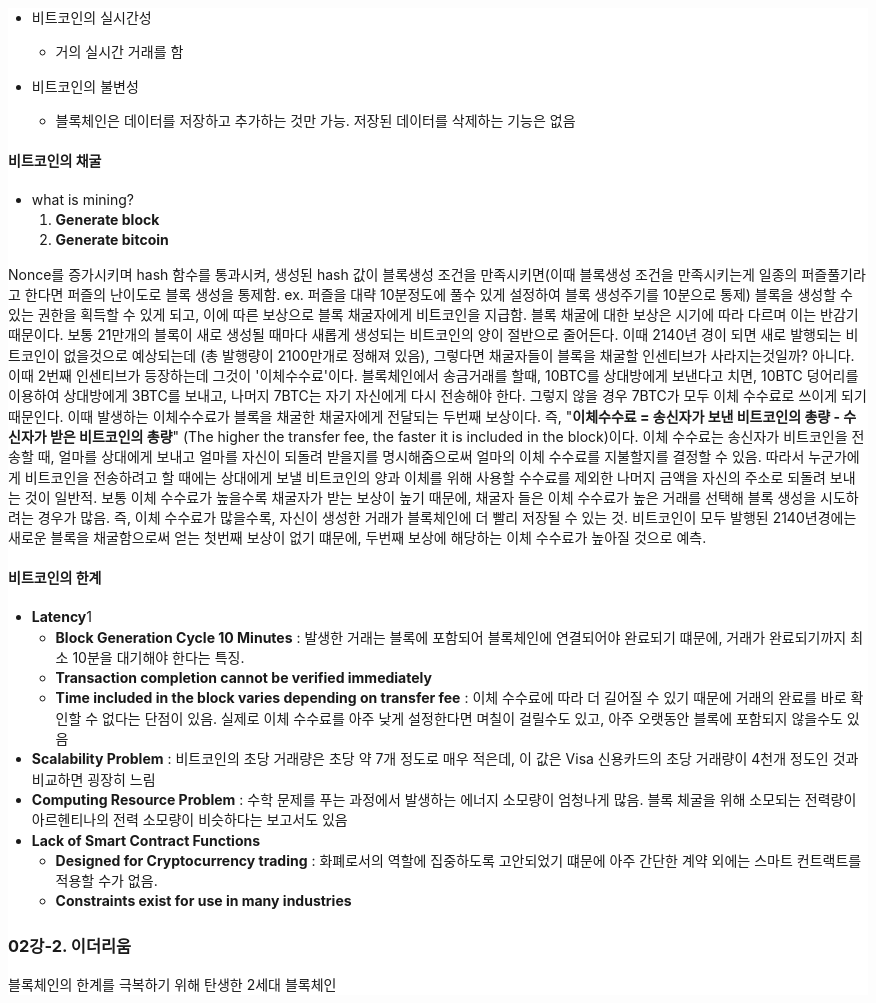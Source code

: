* 비트코인의 실시간성
  * 거의 실시간 거래를 함

* 비트코인의 불변성
  * 블록체인은 데이터를 저장하고 추가하는 것만 가능. 저장된 데이터를 삭제하는 기능은 없음

#### 비트코인의 채굴

* what is mining?
  1. **Generate block**
  2. **Generate bitcoin**

Nonce를 증가시키며 hash 함수를 통과시켜, 생성된 hash 값이 블록생성 조건을 만족시키면(이때 블록생성 조건을 만족시키는게 일종의 퍼즐풀기라고 한다면 퍼즐의 난이도로 블록 생성을 통제함. 
ex. 퍼즐을 대략 10분정도에 풀수 있게 설정하여 블록 생성주기를 10분으로 통제) 
블록을 생성할 수 있는 권한을 획득할 수 있게 되고, 이에 따른 보상으로 블록 채굴자에게 비트코인을 지급함.
블록 채굴에 대한 보상은 시기에 따라 다르며 이는 반감기 때문이다. 보통 21만개의 블록이 새로 생성될 때마다 새롭게 생성되는 비트코인의 양이 절반으로 줄어든다. 
이때 2140년 경이 되면 새로 발행되는 비트코인이 없을것으로 예상되는데 (총 발행량이 2100만개로 정해져 있음), 그렇다면 채굴자들이 블록을 채굴할 인센티브가 사라지는것일까? 아니다.
이때 2번째 인센티브가 등장하는데 그것이 '이체수수료'이다. 블록체인에서 송금거래를 할때, 10BTC를 상대방에게 보낸다고 치면, 10BTC 덩어리를 이용하여 상대방에게 3BTC를 보내고, 나머지 7BTC는
자기 자신에게 다시 전송해야 한다. 그렇지 않을 경우 7BTC가 모두 이체 수수료로 쓰이게 되기 때문인다. 이때 발생하는 이체수수료가 블록을 채굴한 채굴자에게 전달되는 두번째 보상이다.
즉, "**이체수수료 = 송신자가 보낸 비트코인의 총량 - 수신자가 받은 비트코인의 총량**" (The higher the transfer fee, the faster it is included in the block)이다. 
이체 수수료는 송신자가 비트코인을 전송할 때, 얼마를 상대에게 보내고 얼마를 자신이 되돌려 받을지를 명시해줌으로써 얼마의 이체 수수료를 지불할지를 결정할 수 있음. 따라서 누군가에게 비트코인을 전송하려고 
할 때에는 상대에게 보낼 비트코인의 양과 이체를 위해 사용할 수수료를 제외한 나머지 금액을 자신의 주소로 되돌려 보내는 것이 일반적.
보통 이체 수수료가 높을수록 채굴자가 받는 보상이 높기 때문에, 채굴자 들은 이체 수수료가 높은 거래를 선택해 블록 생성을 시도하려는 경우가 많음. 즉, 이체 수수료가 많을수록, 자신이 생성한 거래가 블록체인에 더
빨리 저장될 수 있는 것. 비트코인이 모두 발행된 2140년경에는 새로운 블록을 채굴함으로써 얻는 첫번째 보상이 없기 떄문에, 두번째 보상에 해당하는 이체 수수료가 높아질 것으로 예측.

#### 비트코인의 한계
* **Latency**1
  * **Block Generation Cycle 10 Minutes** : 발생한 거래는 블록에 포함되어 블록체인에 연결되어야 완료되기 떄문에, 거래가 완료되기까지 최소 10분을 대기해야 한다는 특징. 
  * **Transaction completion cannot be verified immediately** 
  * **Time included in the block varies depending on transfer fee** : 이체 수수료에 따라 더 길어질 수 있기 때문에 거래의 완료를 바로 확인할 수 없다는 단점이 있음. 실제로 이체 수수료를
아주 낮게 설정한다면 며칠이 걸릴수도 있고, 아주 오랫동안 블록에 포함되지 않을수도 있음
* **Scalability Problem** : 비트코인의 초당 거래량은 초당 약 7개 정도로 매우 적은데, 이 값은 Visa 신용카드의 초당 거래량이 4천개 정도인 것과 비교하면 굉장히 느림
* **Computing Resource Problem** : 수학 문제를 푸는 과정에서 발생하는 에너지 소모량이 엄청나게 많음. 블록 체굴을 위해 소모되는 전력량이 아르헨티나의 전력 소모량이 비슷하다는 보고서도 있음
* **Lack of Smart Contract Functions**
  * **Designed for Cryptocurrency trading** : 화폐로서의 역할에 집중하도록 고안되었기 떄문에 아주 간단한 계약 외에는 스마트 컨트랙트를 적용할 수가 없음.
  * **Constraints exist for use in many industries**

### 02강-2. 이더리움

블록체인의 한계를 극복하기 위해 탄생한 2세대 블록체인
